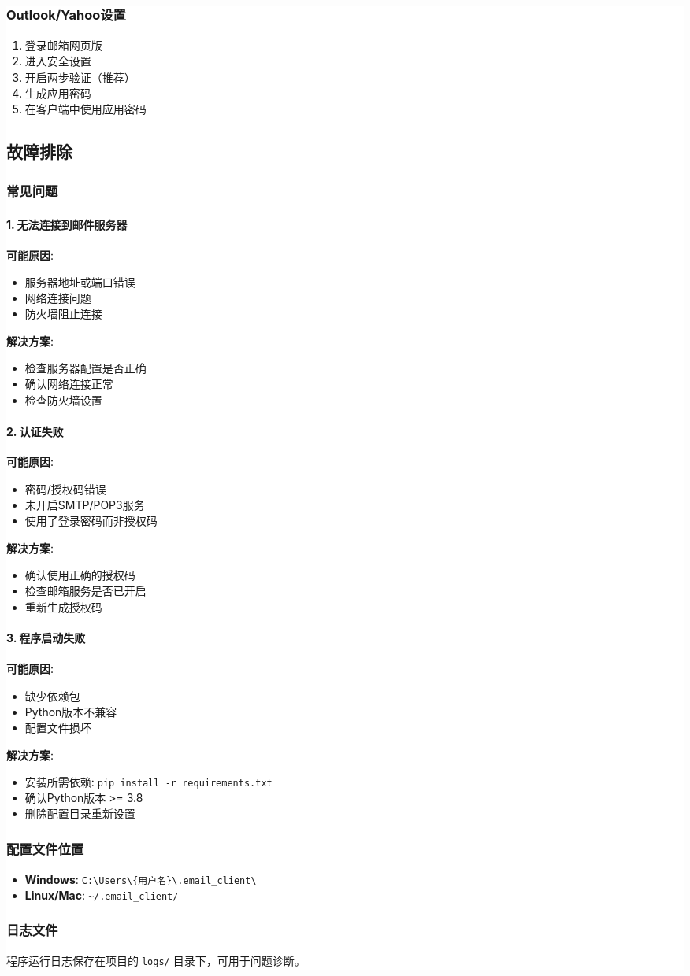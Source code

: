 ### Outlook/Yahoo设置
1. 登录邮箱网页版
2. 进入安全设置
3. 开启两步验证（推荐）
4. 生成应用密码
5. 在客户端中使用应用密码

## 故障排除

### 常见问题

#### 1. 无法连接到邮件服务器
**可能原因**:
- 服务器地址或端口错误
- 网络连接问题
- 防火墙阻止连接

**解决方案**:
- 检查服务器配置是否正确
- 确认网络连接正常
- 检查防火墙设置

#### 2. 认证失败
**可能原因**:
- 密码/授权码错误
- 未开启SMTP/POP3服务
- 使用了登录密码而非授权码

**解决方案**:
- 确认使用正确的授权码
- 检查邮箱服务是否已开启
- 重新生成授权码

#### 3. 程序启动失败
**可能原因**:
- 缺少依赖包
- Python版本不兼容
- 配置文件损坏

**解决方案**:
- 安装所需依赖: `pip install -r requirements.txt`
- 确认Python版本 >= 3.8
- 删除配置目录重新设置

### 配置文件位置
- **Windows**: `C:\Users\{用户名}\.email_client\`
- **Linux/Mac**: `~/.email_client/`

### 日志文件
程序运行日志保存在项目的 `logs/` 目录下，可用于问题诊断。
